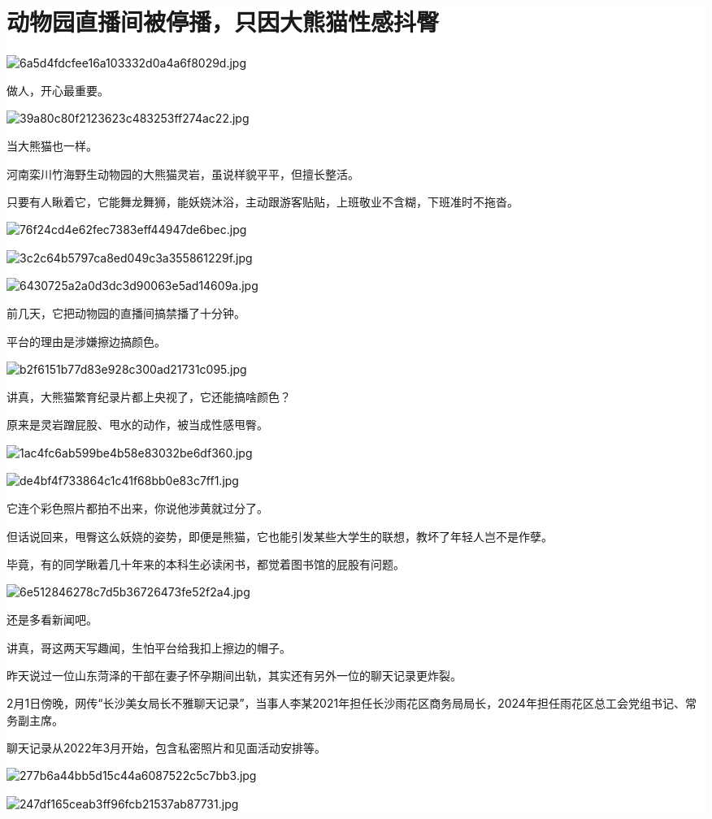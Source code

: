 # 动物园直播间被停播，只因大熊猫性感抖臀

![6a5d4fdcfee16a103332d0a4a6f8029d.jpg](https://raw.githubusercontent.com/qqhsx/qqnews_image/main/2024/02/02/动物园直播间被停播，只因大熊猫性感抖臀/6a5d4fdcfee16a103332d0a4a6f8029d.jpg)

做人，开心最重要。

![39a80c80f2123623c483253ff274ac22.jpg](https://raw.githubusercontent.com/qqhsx/qqnews_image/main/2024/02/02/动物园直播间被停播，只因大熊猫性感抖臀/39a80c80f2123623c483253ff274ac22.jpg)

当大熊猫也一样。

河南栾川竹海野生动物园的大熊猫灵岩，虽说样貌平平，但擅长整活。

只要有人瞅着它，它能舞龙舞狮，能妖娆沐浴，主动跟游客贴贴，上班敬业不含糊，下班准时不拖沓。

![76f24cd4e62fec7383eff44947de6bec.jpg](https://raw.githubusercontent.com/qqhsx/qqnews_image/main/2024/02/02/动物园直播间被停播，只因大熊猫性感抖臀/76f24cd4e62fec7383eff44947de6bec.jpg)

![3c2c64b5797ca8ed049c3a355861229f.jpg](https://raw.githubusercontent.com/qqhsx/qqnews_image/main/2024/02/02/动物园直播间被停播，只因大熊猫性感抖臀/3c2c64b5797ca8ed049c3a355861229f.jpg)

![6430725a2a0d3dc3d90063e5ad14609a.jpg](https://raw.githubusercontent.com/qqhsx/qqnews_image/main/2024/02/02/动物园直播间被停播，只因大熊猫性感抖臀/6430725a2a0d3dc3d90063e5ad14609a.jpg)

前几天，它把动物园的直播间搞禁播了十分钟。

平台的理由是涉嫌擦边搞颜色。

![b2f6151b77d83e928c300ad21731c095.jpg](https://raw.githubusercontent.com/qqhsx/qqnews_image/main/2024/02/02/动物园直播间被停播，只因大熊猫性感抖臀/b2f6151b77d83e928c300ad21731c095.jpg)

讲真，大熊猫繁育纪录片都上央视了，它还能搞啥颜色？

原来是灵岩蹭屁股、甩水的动作，被当成性感甩臀。

![1ac4fc6ab599be4b58e83032be6df360.jpg](https://raw.githubusercontent.com/qqhsx/qqnews_image/main/2024/02/02/动物园直播间被停播，只因大熊猫性感抖臀/1ac4fc6ab599be4b58e83032be6df360.jpg)

![de4bf4f733864c1c41f68bb0e83c7ff1.jpg](https://raw.githubusercontent.com/qqhsx/qqnews_image/main/2024/02/02/动物园直播间被停播，只因大熊猫性感抖臀/de4bf4f733864c1c41f68bb0e83c7ff1.jpg)

它连个彩色照片都拍不出来，你说他涉黄就过分了。

但话说回来，甩臀这么妖娆的姿势，即便是熊猫，它也能引发某些大学生的联想，教坏了年轻人岂不是作孽。

毕竟，有的同学瞅着几十年来的本科生必读闲书，都觉着图书馆的屁股有问题。

![6e512846278c7d5b36726473fe52f2a4.jpg](https://raw.githubusercontent.com/qqhsx/qqnews_image/main/2024/02/02/动物园直播间被停播，只因大熊猫性感抖臀/6e512846278c7d5b36726473fe52f2a4.jpg)

还是多看新闻吧。

讲真，哥这两天写趣闻，生怕平台给我扣上擦边的帽子。

昨天说过一位山东菏泽的干部在妻子怀孕期间出轨，其实还有另外一位的聊天记录更炸裂。

2月1日傍晚，网传“长沙美女局长不雅聊天记录”，当事人李某2021年担任长沙雨花区商务局局长，2024年担任雨花区总工会党组书记、常务副主席。

聊天记录从2022年3月开始，包含私密照片和见面活动安排等。

![277b6a44bb5d15c44a6087522c5c7bb3.jpg](https://raw.githubusercontent.com/qqhsx/qqnews_image/main/2024/02/02/动物园直播间被停播，只因大熊猫性感抖臀/277b6a44bb5d15c44a6087522c5c7bb3.jpg)

![247df165ceab3ff96fcb21537ab87731.jpg](https://raw.githubusercontent.com/qqhsx/qqnews_image/main/2024/02/02/动物园直播间被停播，只因大熊猫性感抖臀/247df165ceab3ff96fcb21537ab87731.jpg)
